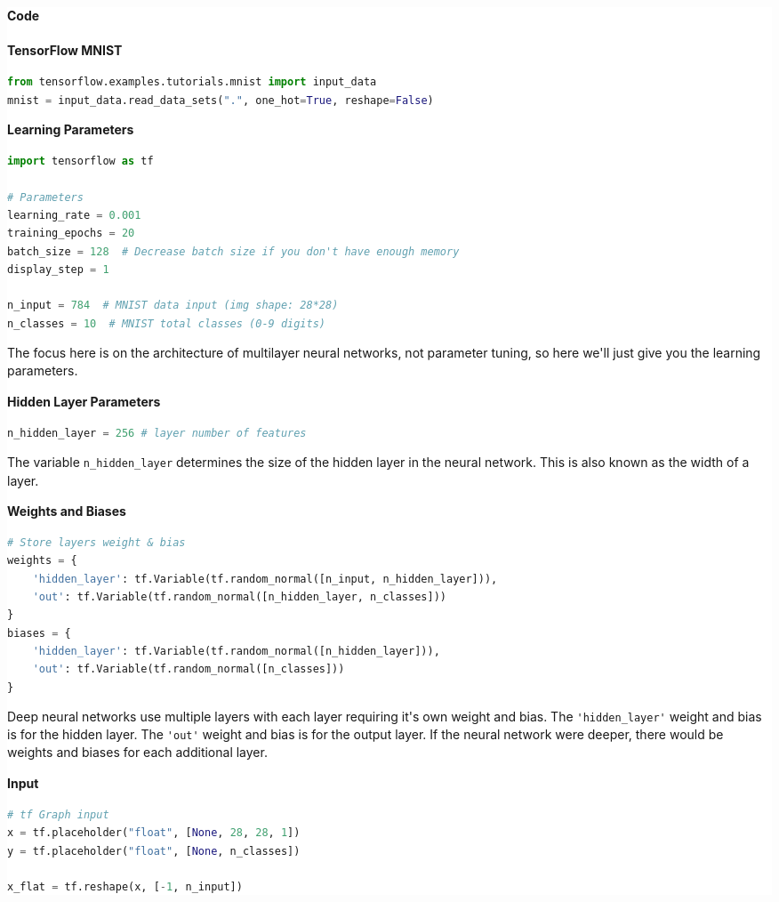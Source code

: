 #### Code

**TensorFlow MNIST**

```python
from tensorflow.examples.tutorials.mnist import input_data
mnist = input_data.read_data_sets(".", one_hot=True, reshape=False)
```

**Learning Parameters**

```python
import tensorflow as tf

# Parameters
learning_rate = 0.001
training_epochs = 20
batch_size = 128  # Decrease batch size if you don't have enough memory
display_step = 1

n_input = 784  # MNIST data input (img shape: 28*28)
n_classes = 10  # MNIST total classes (0-9 digits)
```

The focus here is on the architecture of multilayer neural networks, not parameter tuning, so here we'll just give you the learning parameters.

**Hidden Layer Parameters**

```python
n_hidden_layer = 256 # layer number of features
```

The variable `n_hidden_layer` determines the size of the hidden layer in the neural network. This is also known as the width of a layer.

**Weights and Biases**

```python
# Store layers weight & bias
weights = {
    'hidden_layer': tf.Variable(tf.random_normal([n_input, n_hidden_layer])),
    'out': tf.Variable(tf.random_normal([n_hidden_layer, n_classes]))
}
biases = {
    'hidden_layer': tf.Variable(tf.random_normal([n_hidden_layer])),
    'out': tf.Variable(tf.random_normal([n_classes]))
}
```

Deep neural networks use multiple layers with each layer requiring it's own weight and bias. The `'hidden_layer'` weight and bias is for the hidden layer. The `'out'` weight and bias is for the output layer. If the neural network were deeper, there would be weights and biases for each additional layer.

**Input**

```python
# tf Graph input
x = tf.placeholder("float", [None, 28, 28, 1])
y = tf.placeholder("float", [None, n_classes])

x_flat = tf.reshape(x, [-1, n_input])
```
